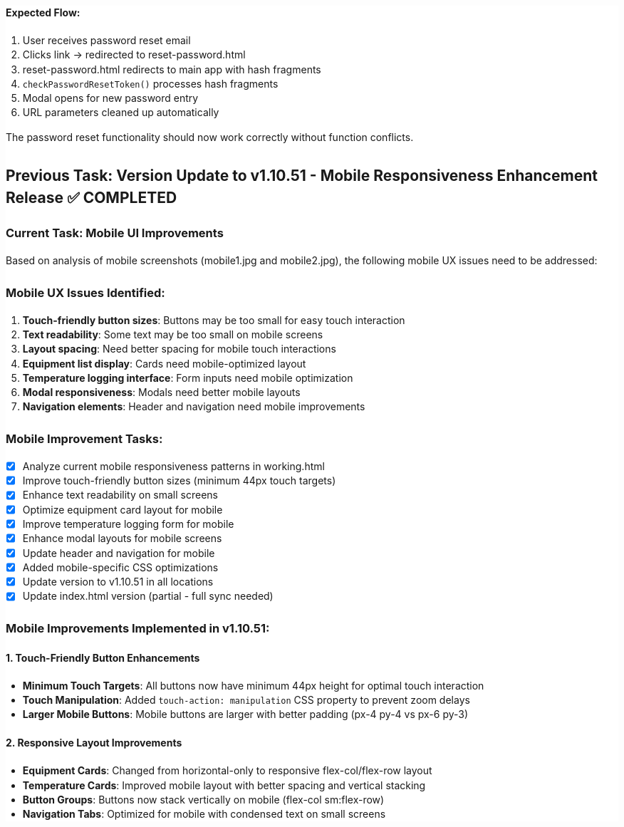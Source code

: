 #### Expected Flow:
1. User receives password reset email
2. Clicks link → redirected to reset-password.html
3. reset-password.html redirects to main app with hash fragments
4. `checkPasswordResetToken()` processes hash fragments
5. Modal opens for new password entry
6. URL parameters cleaned up automatically

The password reset functionality should now work correctly without function conflicts.

## Previous Task: Version Update to v1.10.51 - Mobile Responsiveness Enhancement Release ✅ COMPLETED

### Current Task: Mobile UI Improvements

Based on analysis of mobile screenshots (mobile1.jpg and mobile2.jpg), the following mobile UX issues need to be addressed:

### Mobile UX Issues Identified:
1. **Touch-friendly button sizes**: Buttons may be too small for easy touch interaction
2. **Text readability**: Some text may be too small on mobile screens
3. **Layout spacing**: Need better spacing for mobile touch interactions
4. **Equipment list display**: Cards need mobile-optimized layout
5. **Temperature logging interface**: Form inputs need mobile optimization
6. **Modal responsiveness**: Modals need better mobile layouts
7. **Navigation elements**: Header and navigation need mobile improvements

### Mobile Improvement Tasks:
- [x] Analyze current mobile responsiveness patterns in working.html
- [x] Improve touch-friendly button sizes (minimum 44px touch targets)
- [x] Enhance text readability on small screens
- [x] Optimize equipment card layout for mobile
- [x] Improve temperature logging form for mobile
- [x] Enhance modal layouts for mobile screens
- [x] Update header and navigation for mobile
- [x] Added mobile-specific CSS optimizations
- [x] Update version to v1.10.51 in all locations
- [x] Update index.html version (partial - full sync needed)

### Mobile Improvements Implemented in v1.10.51:

#### 1. Touch-Friendly Button Enhancements
- **Minimum Touch Targets**: All buttons now have minimum 44px height for optimal touch interaction
- **Touch Manipulation**: Added `touch-action: manipulation` CSS property to prevent zoom delays
- **Larger Mobile Buttons**: Mobile buttons are larger with better padding (px-4 py-4 vs px-6 py-3)

#### 2. Responsive Layout Improvements
- **Equipment Cards**: Changed from horizontal-only to responsive flex-col/flex-row layout
- **Temperature Cards**: Improved mobile layout with better spacing and vertical stacking
- **Button Groups**: Buttons now stack vertically on mobile (flex-col sm:flex-row)
- **Navigation Tabs**: Optimized for mobile with condensed text on small screens
